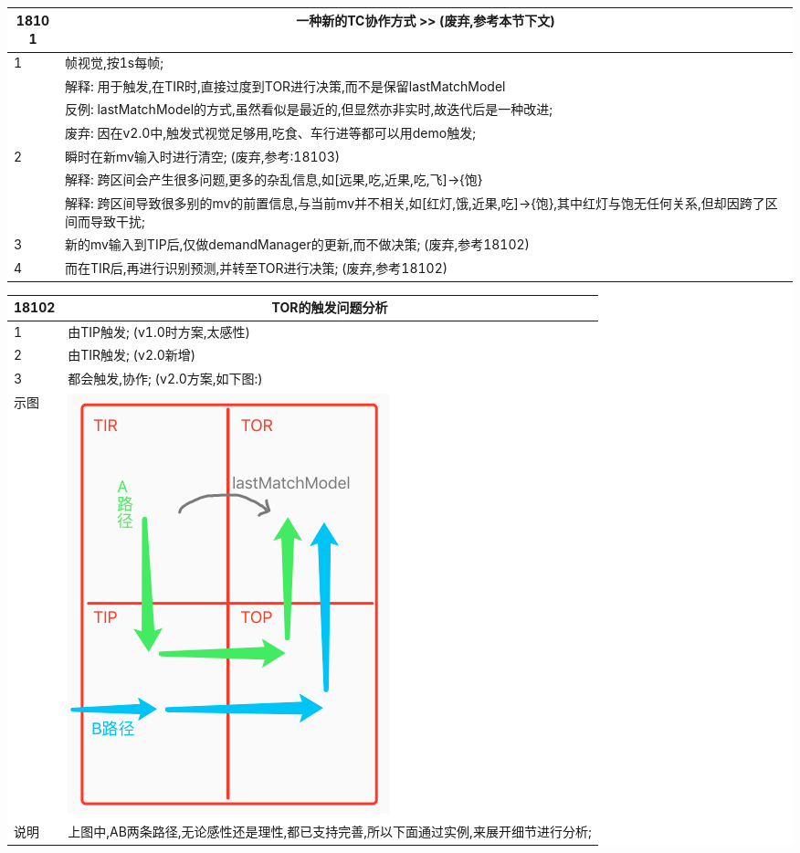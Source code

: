 | 18101 | 一种新的TC协作方式 >> (废弃,参考本节下文) |
| --- | --- |
| 1 | 帧视觉,按1s每帧; |
|  | 解释: 用于触发,在TIR时,直接过度到TOR进行决策,而不是保留lastMatchModel |
|  | 反例: lastMatchModel的方式,虽然看似是最近的,但显然亦非实时,故迭代后是一种改进; |
|  | 废弃: 因在v2.0中,触发式视觉足够用,吃食、车行进等都可以用demo触发; |
| 2 | 瞬时在新mv输入时进行清空; (废弃,参考:18103) |
|  | 解释: 跨区间会产生很多问题,更多的杂乱信息,如[远果,吃,近果,吃,飞]->{饱} |
|  | 解释: 跨区间导致很多别的mv的前置信息,与当前mv并不相关,如[红灯,饿,近果,吃]->{饱},其中红灯与饱无任何关系,但却因跨了区间而导致干扰; |
| 3 | 新的mv输入到TIP后,仅做demandManager的更新,而不做决策; (废弃,参考18102) |
| 4 | 而在TIR后,再进行识别预测,并转至TOR进行决策; (废弃,参考18102) |

| 18102 | TOR的触发问题分析 |
| --- | --- |
| 1 | 由TIP触发; (v1.0时方案,太感性) |
| 2 | 由TIR触发; (v2.0新增) |
| 3 | 都会触发,协作; (v2.0方案,如下图:) |
| 示图 | ![](assets/217_TC触发示图.png) |
| 说明 | 上图中,AB两条路径,无论感性还是理性,都已支持完善,所以下面通过实例,来展开细节进行分析; |
